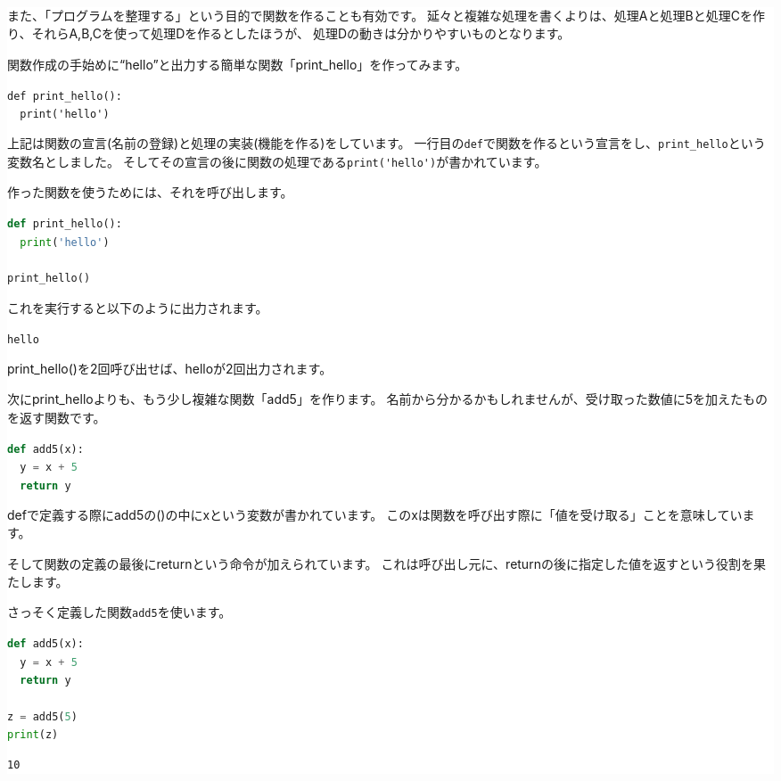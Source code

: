 また、「プログラムを整理する」という目的で関数を作ることも有効です。
延々と複雑な処理を書くよりは、処理Aと処理Bと処理Cを作り、それらA,B,Cを使って処理Dを作るとしたほうが、
処理Dの動きは分かりやすいものとなります。

関数作成の手始めに“hello”と出力する簡単な関数「print_hello」を作ってみます。

```
def print_hello():
  print('hello')
```

上記は関数の宣言(名前の登録)と処理の実装(機能を作る)をしています。
一行目の`def`で関数を作るという宣言をし、`print_hello`という変数名としました。
そしてその宣言の後に関数の処理である`print('hello')`が書かれています。

作った関数を使うためには、それを呼び出します。

```python
def print_hello():
  print('hello')

print_hello()
```

これを実行すると以下のように出力されます。

```text
hello
```

print_hello()を2回呼び出せば、helloが2回出力されます。

次にprint_helloよりも、もう少し複雑な関数「add5」を作ります。
名前から分かるかもしれませんが、受け取った数値に5を加えたものを返す関数です。

```python
def add5(x):
  y = x + 5
  return y
```

defで定義する際にadd5の()の中にxという変数が書かれています。
このxは関数を呼び出す際に「値を受け取る」ことを意味しています。

そして関数の定義の最後にreturnという命令が加えられています。
これは呼び出し元に、returnの後に指定した値を返すという役割を果たします。

さっそく定義した関数`add5`を使います。

```python
def add5(x):
  y = x + 5
  return y

z = add5(5)
print(z)
```

```text
10
```
